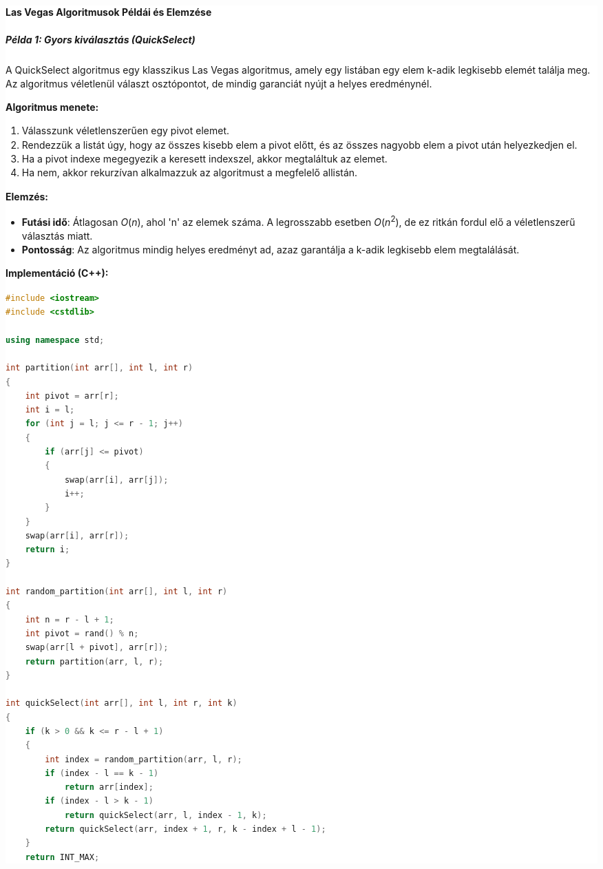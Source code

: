 #### Las Vegas Algoritmusok Példái és Elemzése

##### Példa 1: Gyors kiválasztás (QuickSelect)

A QuickSelect algoritmus egy klasszikus Las Vegas algoritmus, amely egy listában egy elem k-adik legkisebb elemét találja meg. Az algoritmus véletlenül választ osztópontot, de mindig garanciát nyújt a helyes eredménynél.

**Algoritmus menete:**

1. Válasszunk véletlenszerűen egy pivot elemet.
2. Rendezzük a listát úgy, hogy az összes kisebb elem a pivot előtt, és az összes nagyobb elem a pivot után helyezkedjen el.
3. Ha a pivot indexe megegyezik a keresett indexszel, akkor megtaláltuk az elemet.
4. Ha nem, akkor rekurzívan alkalmazzuk az algoritmust a megfelelő allistán.

**Elemzés:**

- **Futási idő**: Átlagosan $O(n)$, ahol 'n' az elemek száma. A legrosszabb esetben $O(n^2)$, de ez ritkán fordul elő a véletlenszerű választás miatt.
- **Pontosság**: Az algoritmus mindig helyes eredményt ad, azaz garantálja a k-adik legkisebb elem megtalálását.

**Implementáció (C++):**

```cpp
#include <iostream>
#include <cstdlib>

using namespace std;

int partition(int arr[], int l, int r)
{
    int pivot = arr[r];
    int i = l;
    for (int j = l; j <= r - 1; j++)
    {
        if (arr[j] <= pivot)
        {
            swap(arr[i], arr[j]);
            i++;
        }
    }
    swap(arr[i], arr[r]);
    return i;
}

int random_partition(int arr[], int l, int r)
{
    int n = r - l + 1;
    int pivot = rand() % n;
    swap(arr[l + pivot], arr[r]);
    return partition(arr, l, r);
}

int quickSelect(int arr[], int l, int r, int k)
{
    if (k > 0 && k <= r - l + 1)
    {
        int index = random_partition(arr, l, r);
        if (index - l == k - 1)
            return arr[index];
        if (index - l > k - 1)
            return quickSelect(arr, l, index - 1, k);
        return quickSelect(arr, index + 1, r, k - index + l - 1);
    }
    return INT_MAX;
```